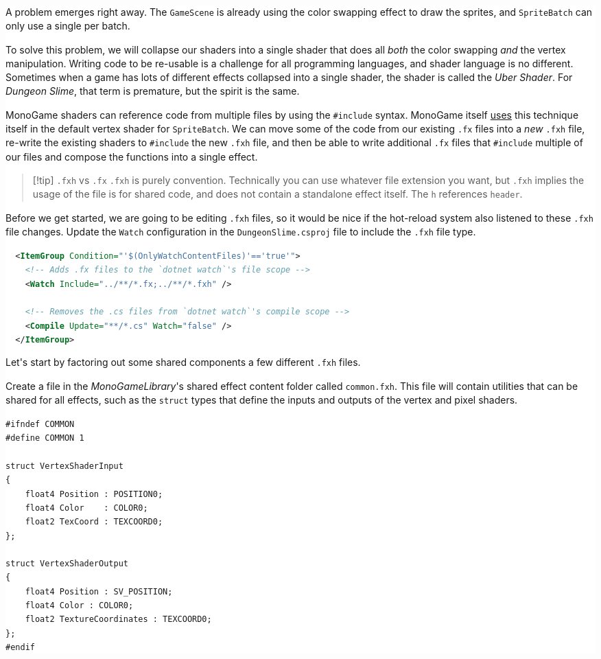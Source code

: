 A problem emerges right away. The `GameScene` is already using the color swapping effect to draw the sprites, and `SpriteBatch` can only use a single per batch. 

To solve this problem, we will collapse our shaders into a single shader that does all _both_ the color swapping _and_ the vertex manipulation. Writing code to be re-usable is a challenge for all programming languages, and shader language is no different. Sometimes when a game has lots of different effects collapsed into a single shader, the shader is called the _Uber Shader_. For _Dungeon Slime_, that term is premature, but the spirit is the same. 

MonoGame shaders can reference code from multiple files by using the `#include` syntax. MonoGame itself [uses](https://github.com/MonoGame/MonoGame/blob/develop/MonoGame.Framework/Platform/Graphics/Effect/Resources/SpriteEffect.fx#L8) this technique itself in the default vertex shader for `SpriteBatch`. We can move some of the code from our existing `.fx` files into a _new_ `.fxh` file, re-write the existing shaders to `#include` the new `.fxh` file, and then be able to write additional `.fx` files that `#include` multiple of our files and compose the functions into a single effect. 

> [!tip] `.fxh` vs `.fx`
> `.fxh` is purely convention. Technically you can use whatever file extension you want, but `.fxh` implies the usage of the file is for shared code, and does not contain a standalone effect itself. The `h` references `header`. 

Before we get started, we are going to be editing `.fxh` files, so it would be nice if the hot-reload system also listened to these `.fxh` file changes. Update the `Watch` configuration in the `DungeonSlime.csproj` file to include the `.fxh` file type.
```xml
  <ItemGroup Condition="'$(OnlyWatchContentFiles)'=='true'">
    <!-- Adds .fx files to the `dotnet watch`'s file scope -->
    <Watch Include="../**/*.fx;../**/*.fxh" />
    
    <!-- Removes the .cs files from `dotnet watch`'s compile scope -->
    <Compile Update="**/*.cs" Watch="false" />
  </ItemGroup>

```

Let's start by factoring out some shared components a few different `.fxh` files. 

Create a file in the _MonoGameLibrary_'s shared effect content folder called `common.fxh`. This file will contain utilities that can be shared for all effects, such as the `struct` types that define the inputs and outputs of the vertex and pixel shaders.

```hlsl
#ifndef COMMON
#define COMMON 1

struct VertexShaderInput
{
    float4 Position	: POSITION0;
    float4 Color	: COLOR0;
    float2 TexCoord	: TEXCOORD0;
};

struct VertexShaderOutput
{
	float4 Position : SV_POSITION;
	float4 Color : COLOR0;
	float2 TextureCoordinates : TEXCOORD0;
};
#endif
```
